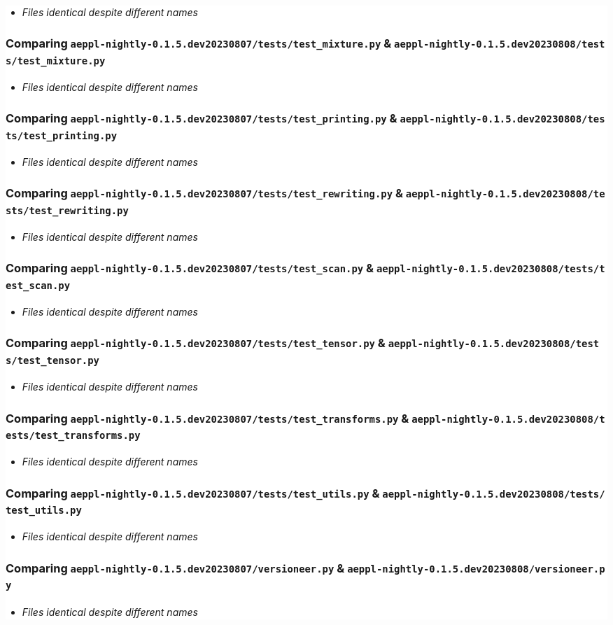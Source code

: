  * *Files identical despite different names*

### Comparing `aeppl-nightly-0.1.5.dev20230807/tests/test_mixture.py` & `aeppl-nightly-0.1.5.dev20230808/tests/test_mixture.py`

 * *Files identical despite different names*

### Comparing `aeppl-nightly-0.1.5.dev20230807/tests/test_printing.py` & `aeppl-nightly-0.1.5.dev20230808/tests/test_printing.py`

 * *Files identical despite different names*

### Comparing `aeppl-nightly-0.1.5.dev20230807/tests/test_rewriting.py` & `aeppl-nightly-0.1.5.dev20230808/tests/test_rewriting.py`

 * *Files identical despite different names*

### Comparing `aeppl-nightly-0.1.5.dev20230807/tests/test_scan.py` & `aeppl-nightly-0.1.5.dev20230808/tests/test_scan.py`

 * *Files identical despite different names*

### Comparing `aeppl-nightly-0.1.5.dev20230807/tests/test_tensor.py` & `aeppl-nightly-0.1.5.dev20230808/tests/test_tensor.py`

 * *Files identical despite different names*

### Comparing `aeppl-nightly-0.1.5.dev20230807/tests/test_transforms.py` & `aeppl-nightly-0.1.5.dev20230808/tests/test_transforms.py`

 * *Files identical despite different names*

### Comparing `aeppl-nightly-0.1.5.dev20230807/tests/test_utils.py` & `aeppl-nightly-0.1.5.dev20230808/tests/test_utils.py`

 * *Files identical despite different names*

### Comparing `aeppl-nightly-0.1.5.dev20230807/versioneer.py` & `aeppl-nightly-0.1.5.dev20230808/versioneer.py`

 * *Files identical despite different names*

